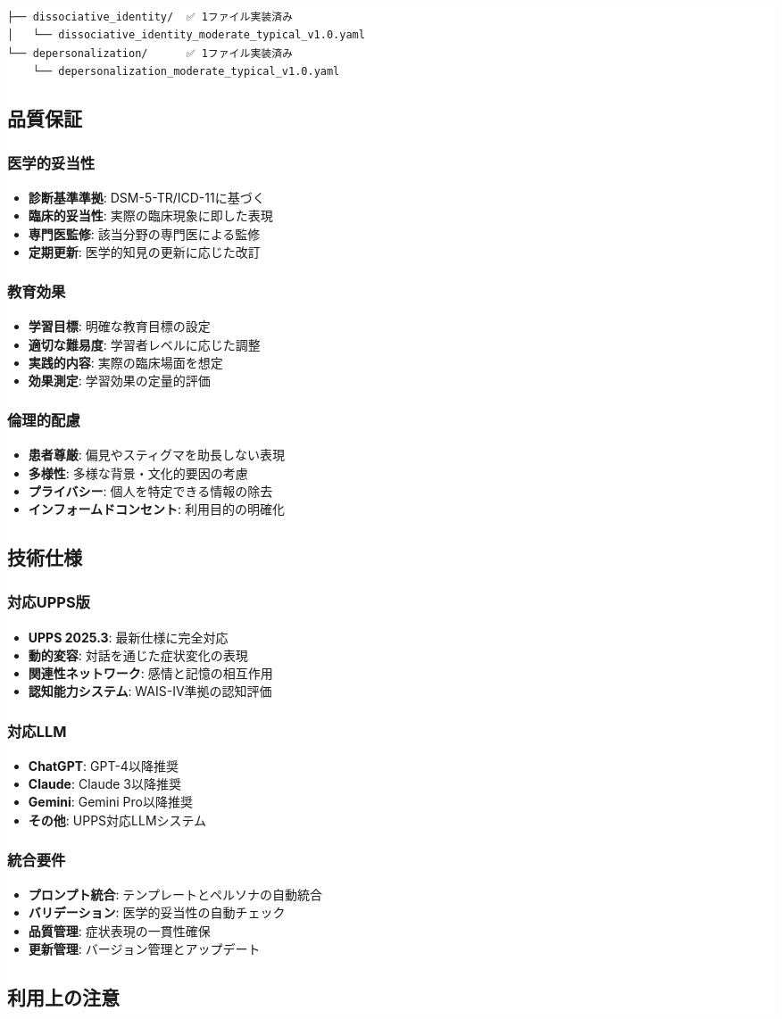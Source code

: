 ```
├── dissociative_identity/  ✅ 1ファイル実装済み
│   └── dissociative_identity_moderate_typical_v1.0.yaml
└── depersonalization/      ✅ 1ファイル実装済み
    └── depersonalization_moderate_typical_v1.0.yaml
```

## 品質保証

### 医学的妥当性
- **診断基準準拠**: DSM-5-TR/ICD-11に基づく
- **臨床的妥当性**: 実際の臨床現象に即した表現
- **専門医監修**: 該当分野の専門医による監修
- **定期更新**: 医学的知見の更新に応じた改訂

### 教育効果
- **学習目標**: 明確な教育目標の設定
- **適切な難易度**: 学習者レベルに応じた調整
- **実践的内容**: 実際の臨床場面を想定
- **効果測定**: 学習効果の定量的評価

### 倫理的配慮
- **患者尊厳**: 偏見やスティグマを助長しない表現
- **多様性**: 多様な背景・文化的要因の考慮
- **プライバシー**: 個人を特定できる情報の除去
- **インフォームドコンセント**: 利用目的の明確化

## 技術仕様

### 対応UPPS版
- **UPPS 2025.3**: 最新仕様に完全対応
- **動的変容**: 対話を通じた症状変化の表現
- **関連性ネットワーク**: 感情と記憶の相互作用
- **認知能力システム**: WAIS-IV準拠の認知評価

### 対応LLM
- **ChatGPT**: GPT-4以降推奨
- **Claude**: Claude 3以降推奨
- **Gemini**: Gemini Pro以降推奨
- **その他**: UPPS対応LLMシステム

### 統合要件
- **プロンプト統合**: テンプレートとペルソナの自動統合
- **バリデーション**: 医学的妥当性の自動チェック
- **品質管理**: 症状表現の一貫性確保
- **更新管理**: バージョン管理とアップデート

## 利用上の注意
